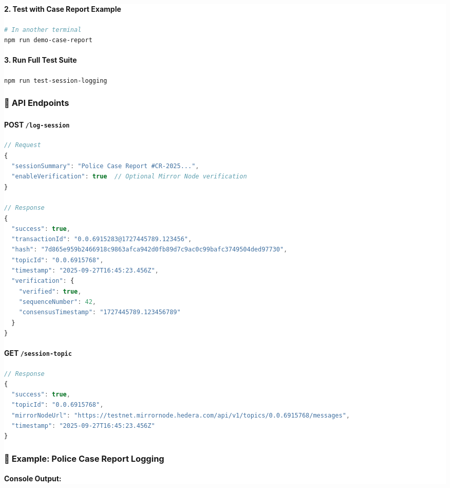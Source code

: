 #### **2. Test with Case Report Example**

```bash
# In another terminal
npm run demo-case-report
```

#### **3. Run Full Test Suite**

```bash
npm run test-session-logging
```

### 🎯 **API Endpoints**

#### **POST `/log-session`**

```javascript
// Request
{
  "sessionSummary": "Police Case Report #CR-2025...",
  "enableVerification": true  // Optional Mirror Node verification
}

// Response
{
  "success": true,
  "transactionId": "0.0.6915283@1727445789.123456",
  "hash": "7d865e959b2466918c9863afca942d0fb89d7c9ac0c99bafc3749504ded97730",
  "topicId": "0.0.6915768",
  "timestamp": "2025-09-27T16:45:23.456Z",
  "verification": {
    "verified": true,
    "sequenceNumber": 42,
    "consensusTimestamp": "1727445789.123456789"
  }
}
```

#### **GET `/session-topic`**

```javascript
// Response
{
  "success": true,
  "topicId": "0.0.6915768",
  "mirrorNodeUrl": "https://testnet.mirrornode.hedera.com/api/v1/topics/0.0.6915768/messages",
  "timestamp": "2025-09-27T16:45:23.456Z"
}
```

### 📝 **Example: Police Case Report Logging**

**Console Output:**
